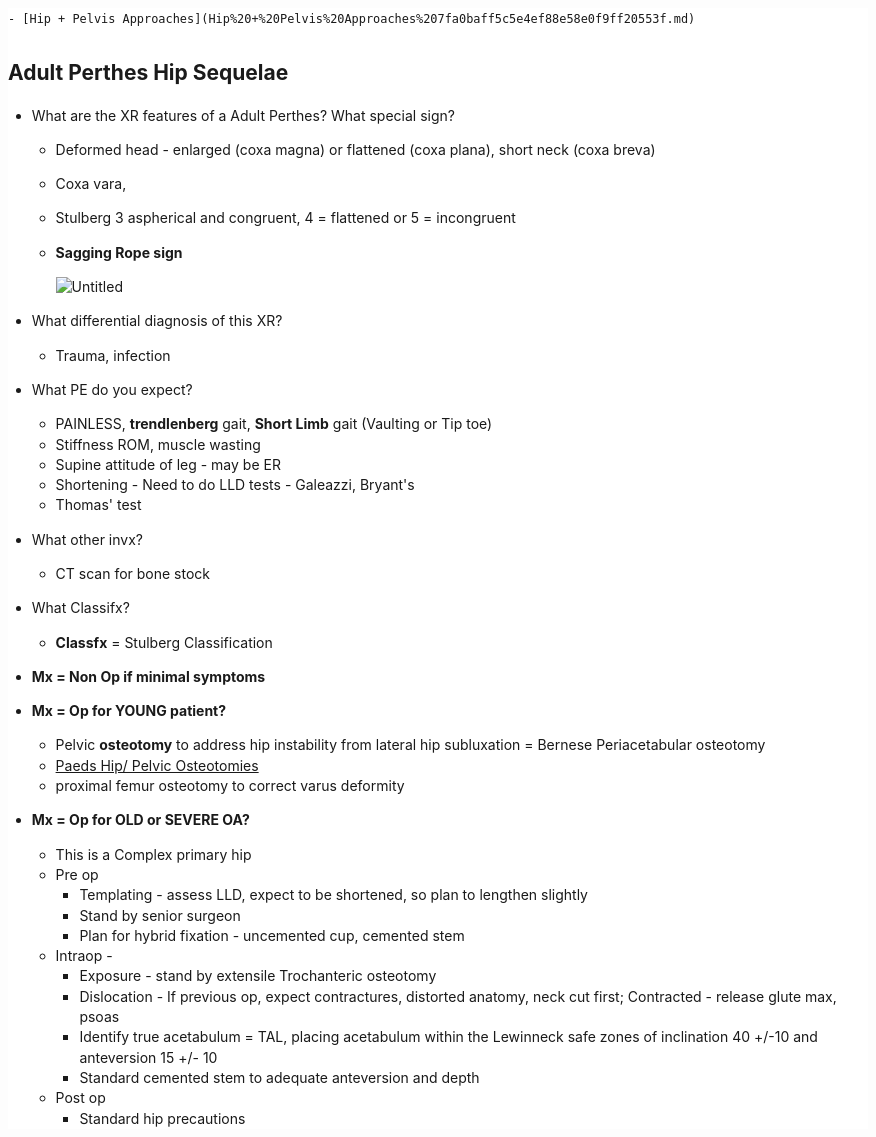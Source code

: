     - [Hip + Pelvis Approaches](Hip%20+%20Pelvis%20Approaches%207fa0baff5c5e4ef88e58e0f9ff20553f.md)

## Adult Perthes Hip Sequelae

- What are the XR features of a Adult Perthes? What special sign?
    - Deformed head - enlarged (coxa magna) or flattened (coxa plana), short neck (coxa breva)
    - Coxa vara,
    - Stulberg 3 aspherical and congruent, 4 = flattened or 5 = incongruent
    - **Sagging Rope sign**
        
        ![Untitled](Adult%20Dysplastic%20Hip%20FAI%20Adult%20Perthes%206309d033775a47588fe40783bc1914ff/Untitled%2016.png)
        
- What differential diagnosis of this XR?
    - Trauma, infection
- What PE do you expect?
    - PAINLESS, **trendlenberg** gait, **Short Limb** gait (Vaulting or Tip toe)
    - Stiffness ROM, muscle wasting
    - Supine attitude of leg - may be ER
    - Shortening - Need to do LLD tests - Galeazzi, Bryant's
    - Thomas' test
- What other invx?
    - CT scan for bone stock
- What Classifx?
    - **Classfx** = Stulberg Classification
- **Mx = Non Op if minimal symptoms**
- **Mx = Op for YOUNG patient?**
    - Pelvic **osteotomy** to address hip instability from lateral hip subluxation = Bernese Periacetabular osteotomy
    - [Paeds Hip/ Pelvic Osteotomies](Paeds%20Hip%20Pelvic%20Osteotomies%204afb04e7dc824c149ce4d284b151a893.md)
    - proximal femur osteotomy to correct varus deformity
- **Mx = Op for OLD or SEVERE OA?**
    - This is a Complex primary hip
    - Pre op
        - Templating - assess LLD, expect to be shortened, so plan to lengthen slightly
        - Stand by senior surgeon
        - Plan for hybrid fixation - uncemented cup, cemented stem
    - Intraop -
        - Exposure - stand by extensile Trochanteric osteotomy
        - Dislocation - If previous op, expect contractures, distorted anatomy, neck cut first; Contracted - release glute max, psoas
        - Identify true acetabulum = TAL, placing acetabulum within the Lewinneck safe zones of inclination 40 +/-10 and anteversion 15 +/- 10
        - Standard cemented stem to adequate anteversion and depth
    - Post op
        - Standard hip precautions